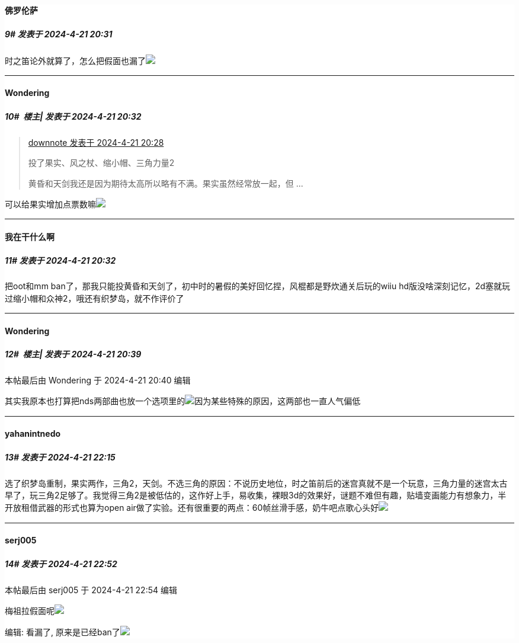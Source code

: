 ####  佛罗伦萨  
##### 9#       发表于 2024-4-21 20:31

时之笛论外就算了，怎么把假面也漏了<img src="https://static.saraba1st.com/image/smiley/face2017/067.png" referrerpolicy="no-referrer">

*****

####  Wondering  
##### 10#         楼主| 发表于 2024-4-21 20:32

<blockquote><a href="httphttps://bbs.saraba1st.com/2b/forum.php?mod=redirect&amp;goto=findpost&amp;pid=64671140&amp;ptid=2180823" target="_blank">downnote 发表于 2024-4-21 20:28</a>

投了果实、风之杖、缩小帽、三角力量2

黄昏和天剑我还是因为期待太高所以略有不满。果实虽然经常放一起，但 ...</blockquote>
可以给果实增加点票数嘛<img src="https://static.saraba1st.com/image/smiley/face2017/067.png" referrerpolicy="no-referrer">

*****

####  我在干什么啊  
##### 11#       发表于 2024-4-21 20:32

把oot和mm ban了，那我只能投黄昏和天剑了，初中时的暑假的美好回忆捏，风棍都是野炊通关后玩的wiiu hd版没啥深刻记忆，2d塞就玩过缩小帽和众神2，哦还有织梦岛，就不作评价了

*****

####  Wondering  
##### 12#         楼主| 发表于 2024-4-21 20:39

 本帖最后由 Wondering 于 2024-4-21 20:40 编辑 

其实我原本也打算把nds两部曲也放一个选项里的<img src="https://static.saraba1st.com/image/smiley/face2017/067.png" referrerpolicy="no-referrer">因为某些特殊的原因，这两部也一直人气偏低

*****

####  yahanintnedo  
##### 13#       发表于 2024-4-21 22:15

选了织梦岛重制，果实两作，三角2，天剑。不选三角的原因：不说历史地位，时之笛前后的迷宫真就不是一个玩意，三角力量的迷宫太古早了，玩三角2足够了。我觉得三角2是被低估的，这作好上手，易收集，裸眼3d的效果好，谜题不难但有趣，贴墙变画能力有想象力，半开放租借武器的形式也算为open air做了实验。还有很重要的两点：60帧丝滑手感，奶牛吧点歌心头好<img src="https://static.saraba1st.com/image/smiley/face2017/041.png" referrerpolicy="no-referrer">

*****

####  serj005  
##### 14#       发表于 2024-4-21 22:52

 本帖最后由 serj005 于 2024-4-21 22:54 编辑 

梅祖拉假面呢<img src="https://static.saraba1st.com/image/smiley/face2017/001.png" referrerpolicy="no-referrer">

编辑: 看漏了, 原来是已经ban了<img src="https://static.saraba1st.com/image/smiley/face2017/095.png" referrerpolicy="no-referrer">
